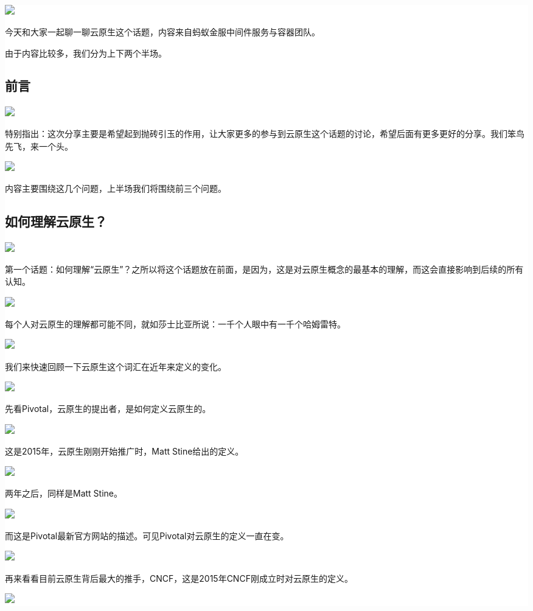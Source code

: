 

![](images/ppt1-1.png)

今天和大家一起聊一聊云原生这个话题，内容来自蚂蚁金服中间件服务与容器团队。

由于内容比较多，我们分为上下两个半场。

## 前言

![](images/ppt1-2.png)

特别指出：这次分享主要是希望起到抛砖引玉的作用，让大家更多的参与到云原生这个话题的讨论，希望后面有更多更好的分享。我们笨鸟先飞，来一个头。

![](images/ppt1-3.png)

内容主要围绕这几个问题，上半场我们将围绕前三个问题。

## 如何理解云原生？

![](images/ppt1-4.png)

第一个话题：如何理解“云原生”？之所以将这个话题放在前面，是因为，这是对云原生概念的最基本的理解，而这会直接影响到后续的所有认知。

![](images/ppt1-5.png)

每个人对云原生的理解都可能不同，就如莎士比亚所说：一千个人眼中有一千个哈姆雷特。

![](images/ppt1-6.png)

我们来快速回顾一下云原生这个词汇在近年来定义的变化。

![](images/ppt1-7.png)

先看Pivotal，云原生的提出者，是如何定义云原生的。

![](images/ppt1-8.png)

这是2015年，云原生刚刚开始推广时，Matt Stine给出的定义。

![](images/ppt1-9.png)

两年之后，同样是Matt Stine。

![](images/ppt1-10.png)

而这是Pivotal最新官方网站的描述。可见Pivotal对云原生的定义一直在变。

![](images/ppt1-11.png)

再来看看目前云原生背后最大的推手，CNCF，这是2015年CNCF刚成立时对云原生的定义。

![](images/ppt1-12.png)

